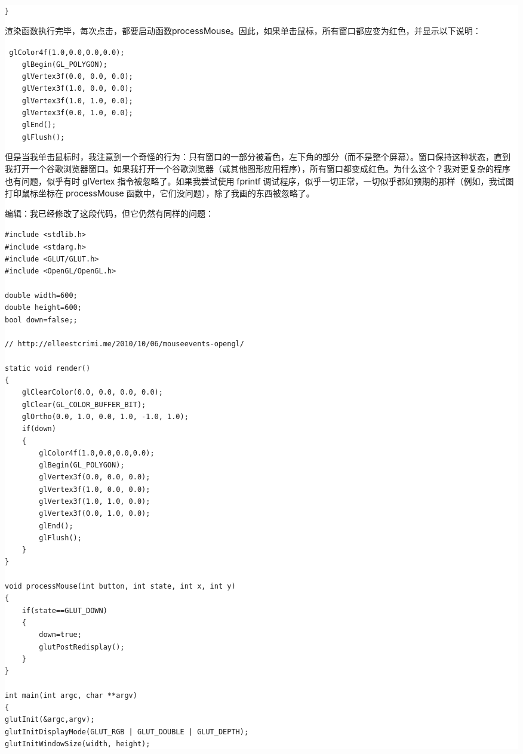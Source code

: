 ```
} 
```

渲染函数执行完毕，每次点击，都要启动函数processMouse。因此，如果单击鼠标，所有窗口都应变为红色，并显示以下说明：

```
 glColor4f(1.0,0.0,0.0,0.0);
    glBegin(GL_POLYGON);
    glVertex3f(0.0, 0.0, 0.0);
    glVertex3f(1.0, 0.0, 0.0);
    glVertex3f(1.0, 1.0, 0.0);
    glVertex3f(0.0, 1.0, 0.0);
    glEnd();
    glFlush(); 
```

但是当我单击鼠标时，我注意到一个奇怪的行为：只有窗口的一部分被着色，左下角的部分（而不是整个屏幕）。窗口保持这种状态，直到我打开一个谷歌浏览器窗口。如果我打开一个谷歌浏览器（或其他图形应用程序），所有窗口都变成红色。为什么这个？我对更复杂的程序也有问题，似乎有时 glVertex 指令被忽略了。如果我尝试使用 fprintf 调试程序，似乎一切正常，一切似乎都如预期的那样（例如，我试图打印鼠标坐标在 processMouse 函数中，它们没问题），除了我画的东西被忽略了。

编辑：我已经修改了这段代码，但它仍然有同样的问题：

```
#include <stdlib.h>
#include <stdarg.h>
#include <GLUT/GLUT.h>
#include <OpenGL/OpenGL.h>

double width=600;
double height=600;
bool down=false;;

// http://elleestcrimi.me/2010/10/06/mouseevents-opengl/

static void render()
{
    glClearColor(0.0, 0.0, 0.0, 0.0);
    glClear(GL_COLOR_BUFFER_BIT);
    glOrtho(0.0, 1.0, 0.0, 1.0, -1.0, 1.0);
    if(down)
    {
        glColor4f(1.0,0.0,0.0,0.0);
        glBegin(GL_POLYGON);
        glVertex3f(0.0, 0.0, 0.0);
        glVertex3f(1.0, 0.0, 0.0);
        glVertex3f(1.0, 1.0, 0.0);
        glVertex3f(0.0, 1.0, 0.0);
        glEnd();
        glFlush();
    }
}

void processMouse(int button, int state, int x, int y)
{
    if(state==GLUT_DOWN)
    {
        down=true;
        glutPostRedisplay();
    }
}

int main(int argc, char **argv)
{
glutInit(&argc,argv);                                         
glutInitDisplayMode(GLUT_RGB | GLUT_DOUBLE | GLUT_DEPTH);   
glutInitWindowSize(width, height);
```